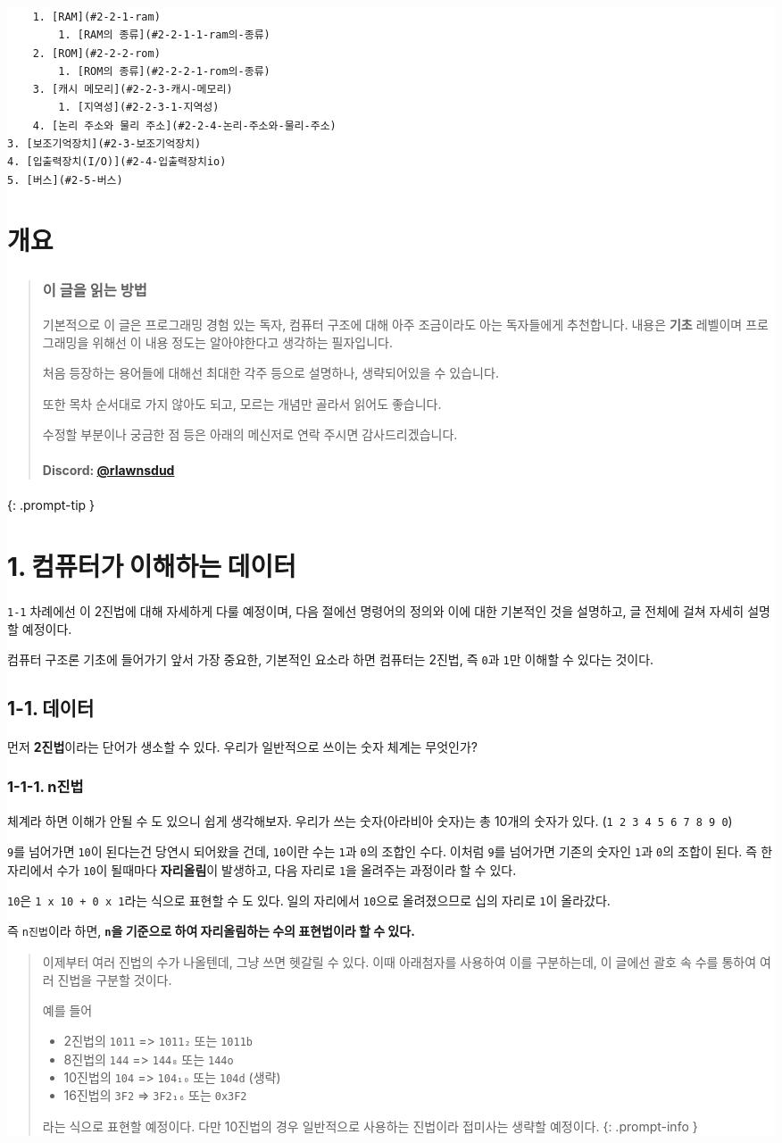         1. [RAM](#2-2-1-ram)
            1. [RAM의 종류](#2-2-1-1-ram의-종류)
        2. [ROM](#2-2-2-rom)
            1. [ROM의 종류](#2-2-2-1-rom의-종류)
        3. [캐시 메모리](#2-2-3-캐시-메모리)
            1. [지역성](#2-2-3-1-지역성)
        4. [논리 주소와 물리 주소](#2-2-4-논리-주소와-물리-주소)
    3. [보조기억장치](#2-3-보조기억장치)
    4. [입출력장치(I/O)](#2-4-입출력장치io)
    5. [버스](#2-5-버스)

# 개요

> ### 이 글을 읽는 방법 
> 
> 기본적으로 이 글은 프로그래밍 경험 있는 독자, 컴퓨터 구조에 대해 아주 조금이라도 아는 독자들에게 추천합니다. 내용은 **기초** 레벨이며 프로그래밍을 위해선 이 내용 정도는 알아야한다고 생각하는 필자입니다.
>
> 처음 등장하는 용어들에 대해선 최대한 각주 등으로 설명하나, 생략되어있을 수 있습니다.
> 
> 또한 목차 순서대로 가지 않아도 되고, 모르는 개념만 골라서 읽어도 좋습니다.
> 
> 수정할 부분이나 궁금한 점 등은 아래의 메신저로 연락 주시면 감사드리겠습니다.
> #### Discord: [@rlawnsdud](https://discord.com/app)
{: .prompt-tip }

# 1. 컴퓨터가 이해하는 데이터

`1-1` 차례에선 이 2진법에 대해 자세하게 다룰 예정이며, 다음 절에선 명령어의 정의와 이에 대한 기본적인 것을 설명하고, 글 전체에 걸쳐 자세히 설명할 예정이다.

컴퓨터 구조론 기초에 들어가기 앞서 가장 중요한, 기본적인 요소라 하면 컴퓨터는 2진법, 즉 `0`과 `1`만 이해할 수 있다는 것이다.

## 1-1. 데이터

먼저 **2진법**이라는 단어가 생소할 수 있다. 우리가 일반적으로 쓰이는 숫자 체계는 무엇인가?

### 1-1-1. n진법

체계라 하면 이해가 안될 수 도 있으니 쉽게 생각해보자. 우리가 쓰는 숫자(아라비아 숫자)는 총 10개의 숫자가 있다. (`1 2 3 4 5 6 7 8 9 0`)

`9`를 넘어가면 `10`이 된다는건 당연시 되어왔을 건데, `10`이란 수는 `1`과 `0`의 조합인 수다. 이처럼 `9`를 넘어가면 기존의 숫자인 `1`과 `0`의 조합이 된다.
즉 한 자리에서 수가 `10`이 될때마다 **자리올림**이 발생하고, 다음 자리로 `1`을 올려주는 과정이라 할 수 있다.

`10`은 `1 x 10 + 0 x 1`라는 식으로 표현할 수 도 있다. 일의 자리에서 `10`으로 올려졌으므로 십의 자리로 `1`이 올라갔다.

즉 `n진법`이라 하면, **`n`을 기준으로 하여 자리올림하는 수의 표현법이라 할 수 있다.**

> 이제부터 여러 진법의 수가 나올텐데, 그냥 쓰면 헷갈릴 수 있다. 이때 아래첨자를 사용하여 이를 구분하는데, 이 글에선 괄호 속 수를 통하여 여러 진법을 구분할 것이다.
>
> 예를 들어
>
> -   2진법의 `1011` => `1011₂` 또는 `1011b`
> -   8진법의 `144` => `144₈` 또는 `144o`
> -   10진법의 `104` => `104₁₀` 또는 `104d` (생략)
> -   16진법의 `3F2` => `3F2₁₆` 또는 `0x3F2`
>
> 라는 식으로 표현할 예정이다. 다만 10진법의 경우 일반적으로 사용하는 진법이라 접미사는 생략할 예정이다.
{: .prompt-info }
